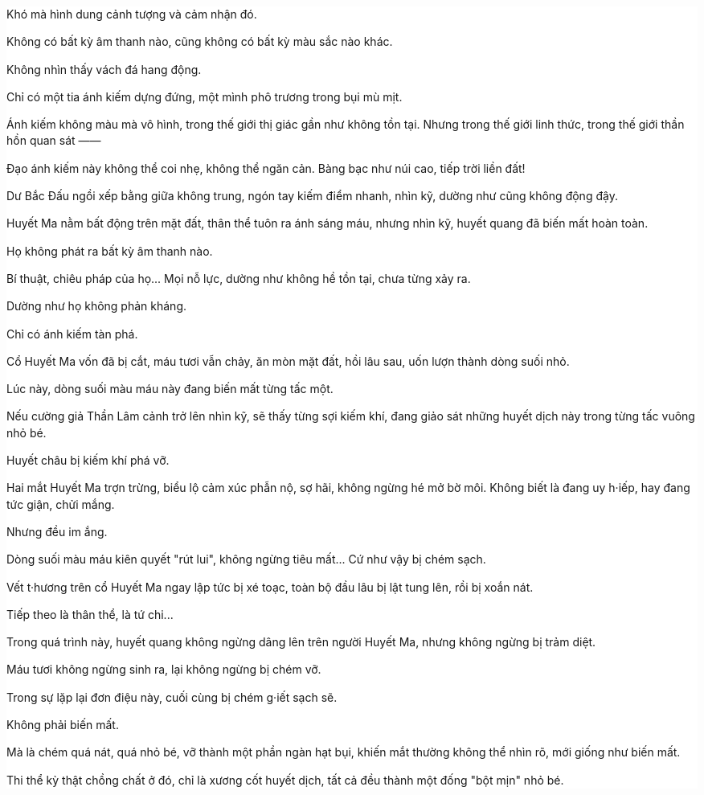 Khó mà hình dung cảnh tượng và cảm nhận đó.

Không có bất kỳ âm thanh nào, cũng không có bất kỳ màu sắc nào khác.

Không nhìn thấy vách đá hang động.

Chỉ có một tia ánh kiếm dựng đứng, một mình phô trương trong bụi mù mịt.

Ánh kiếm không màu mà vô hình, trong thế giới thị giác gần như không tồn tại. Nhưng trong thế giới linh thức, trong thế giới thần hồn quan sát ——

Đạo ánh kiếm này không thể coi nhẹ, không thể ngăn cản. Bàng bạc như núi cao, tiếp trời liền đất!

Dư Bắc Đấu ngồi xếp bằng giữa không trung, ngón tay kiếm điểm nhanh, nhìn kỹ, dường như cũng không động đậy.

Huyết Ma nằm bất động trên mặt đất, thân thể tuôn ra ánh sáng máu, nhưng nhìn kỹ, huyết quang đã biến mất hoàn toàn.

Họ không phát ra bất kỳ âm thanh nào.

Bí thuật, chiêu pháp của họ... Mọi nỗ lực, dường như không hề tồn tại, chưa từng xảy ra.

Dường như họ không phản kháng.

Chỉ có ánh kiếm tàn phá.

Cổ Huyết Ma vốn đã bị cắt, máu tươi vẫn chảy, ăn mòn mặt đất, hồi lâu sau, uốn lượn thành dòng suối nhỏ.

Lúc này, dòng suối màu máu này đang biến mất từng tấc một.

Nếu cường giả Thần Lâm cảnh trở lên nhìn kỹ, sẽ thấy từng sợi kiếm khí, đang giảo sát những huyết dịch này trong từng tấc vuông nhỏ bé.

Huyết châu bị kiếm khí phá vỡ.

Hai mắt Huyết Ma trợn trừng, biểu lộ cảm xúc phẫn nộ, sợ hãi, không ngừng hé mở bờ môi. Không biết là đang uy h·iếp, hay đang tức giận, chửi mắng.

Nhưng đều im ắng.

Dòng suối màu máu kiên quyết "rút lui", không ngừng tiêu mất... Cứ như vậy bị chém sạch.

Vết t·hương trên cổ Huyết Ma ngay lập tức bị xé toạc, toàn bộ đầu lâu bị lật tung lên, rồi bị xoắn nát.

Tiếp theo là thân thể, là tứ chi...

Trong quá trình này, huyết quang không ngừng dâng lên trên người Huyết Ma, nhưng không ngừng bị trảm diệt.

Máu tươi không ngừng sinh ra, lại không ngừng bị chém vỡ.

Trong sự lặp lại đơn điệu này, cuối cùng bị chém g·iết sạch sẽ.

Không phải biến mất.

Mà là chém quá nát, quá nhỏ bé, vỡ thành một phần ngàn hạt bụi, khiến mắt thường không thể nhìn rõ, mới giống như biến mất.

Thi thể kỳ thật chồng chất ở đó, chỉ là xương cốt huyết dịch, tất cả đều thành một đống "bột mịn" nhỏ bé.

